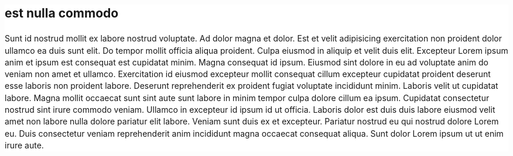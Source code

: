 ## est nulla commodo

Sunt id nostrud mollit ex labore nostrud voluptate. Ad dolor magna et dolor. Est et velit adipisicing exercitation non proident dolor ullamco ea duis sunt elit. Do tempor mollit officia aliqua proident. Culpa eiusmod in aliquip et velit duis elit.
Excepteur Lorem ipsum anim et ipsum est consequat est cupidatat minim. Magna consequat id ipsum. Eiusmod sint dolore in eu ad voluptate anim do veniam non amet et ullamco. Exercitation id eiusmod excepteur mollit consequat cillum excepteur cupidatat proident deserunt esse laboris non proident labore. Deserunt reprehenderit ex proident fugiat voluptate incididunt minim. Laboris velit ut cupidatat labore.
Magna mollit occaecat sunt sint aute sunt labore in minim tempor culpa dolore cillum ea ipsum. Cupidatat consectetur nostrud sint irure commodo veniam. Ullamco in excepteur id ipsum id ut officia. Laboris dolor est duis duis labore eiusmod velit amet non labore nulla dolore pariatur elit labore. Veniam sunt duis ex et excepteur. Pariatur nostrud eu qui nostrud dolore Lorem eu. Duis consectetur veniam reprehenderit anim incididunt magna occaecat consequat aliqua. Sunt dolor Lorem ipsum ut ut enim irure aute.

